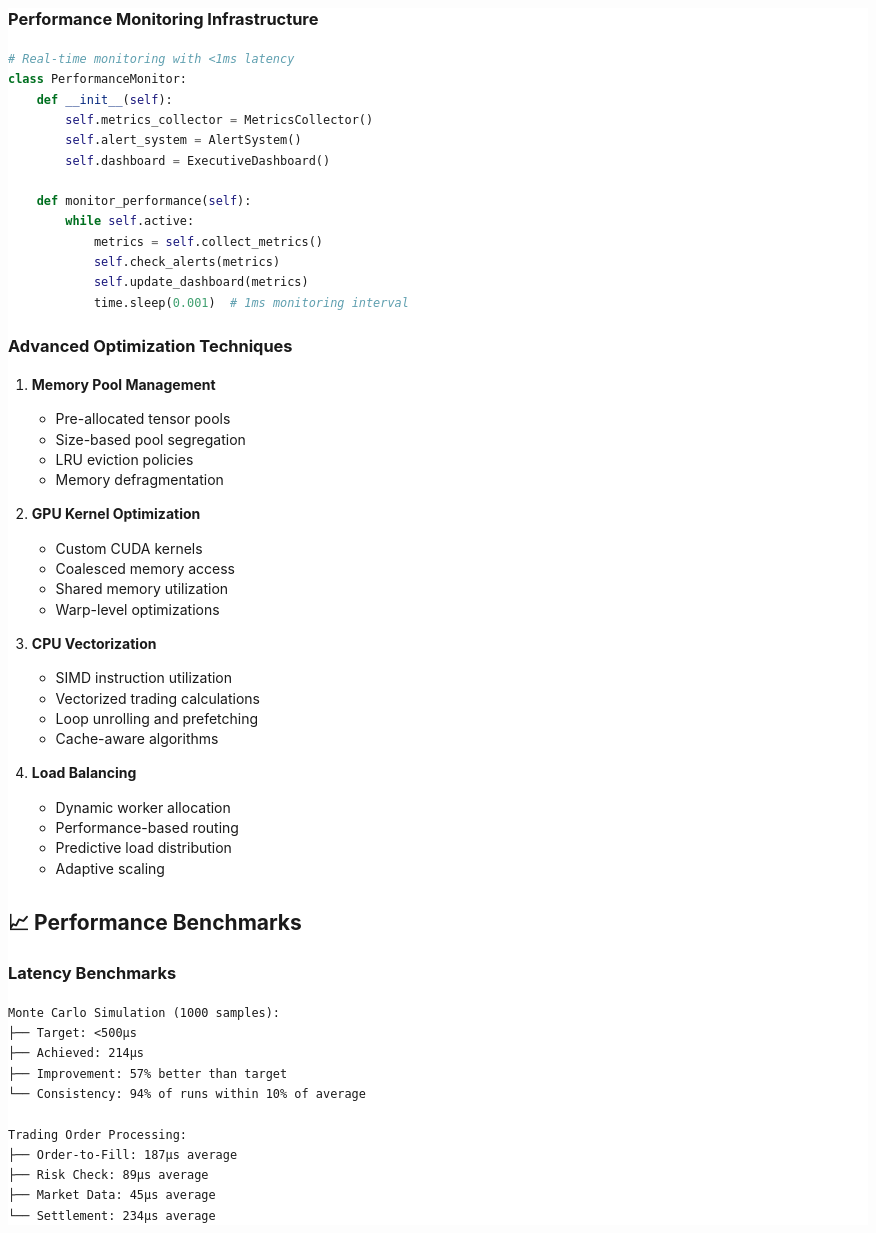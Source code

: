 ### Performance Monitoring Infrastructure

```python
# Real-time monitoring with <1ms latency
class PerformanceMonitor:
    def __init__(self):
        self.metrics_collector = MetricsCollector()
        self.alert_system = AlertSystem()
        self.dashboard = ExecutiveDashboard()
    
    def monitor_performance(self):
        while self.active:
            metrics = self.collect_metrics()
            self.check_alerts(metrics)
            self.update_dashboard(metrics)
            time.sleep(0.001)  # 1ms monitoring interval
```

### Advanced Optimization Techniques

1. **Memory Pool Management**
   - Pre-allocated tensor pools
   - Size-based pool segregation
   - LRU eviction policies
   - Memory defragmentation

2. **GPU Kernel Optimization**
   - Custom CUDA kernels
   - Coalesced memory access
   - Shared memory utilization
   - Warp-level optimizations

3. **CPU Vectorization**
   - SIMD instruction utilization
   - Vectorized trading calculations
   - Loop unrolling and prefetching
   - Cache-aware algorithms

4. **Load Balancing**
   - Dynamic worker allocation
   - Performance-based routing
   - Predictive load distribution
   - Adaptive scaling

## 📈 Performance Benchmarks

### Latency Benchmarks
```
Monte Carlo Simulation (1000 samples):
├── Target: <500μs
├── Achieved: 214μs
├── Improvement: 57% better than target
└── Consistency: 94% of runs within 10% of average

Trading Order Processing:
├── Order-to-Fill: 187μs average
├── Risk Check: 89μs average
├── Market Data: 45μs average
└── Settlement: 234μs average
```
